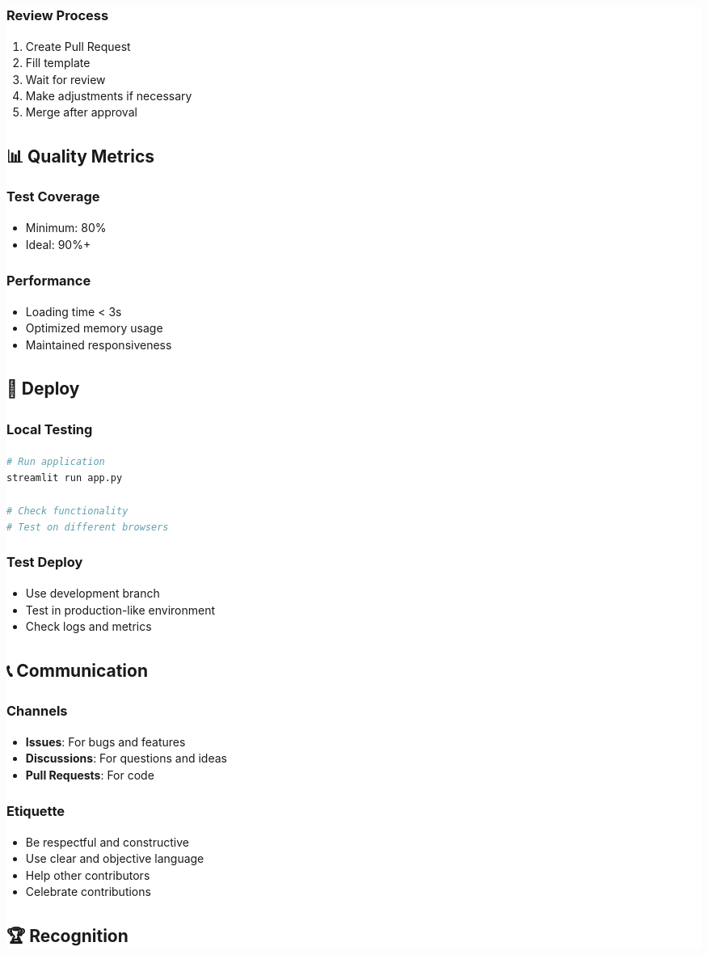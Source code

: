 ### Review Process
1. Create Pull Request
2. Fill template
3. Wait for review
4. Make adjustments if necessary
5. Merge after approval

## 📊 Quality Metrics

### Test Coverage
- Minimum: 80%
- Ideal: 90%+

### Performance
- Loading time < 3s
- Optimized memory usage
- Maintained responsiveness

## 🚀 Deploy

### Local Testing
```bash
# Run application
streamlit run app.py

# Check functionality
# Test on different browsers
```

### Test Deploy
- Use development branch
- Test in production-like environment
- Check logs and metrics

## 📞 Communication

### Channels
- **Issues**: For bugs and features
- **Discussions**: For questions and ideas
- **Pull Requests**: For code

### Etiquette
- Be respectful and constructive
- Use clear and objective language
- Help other contributors
- Celebrate contributions

## 🏆 Recognition

